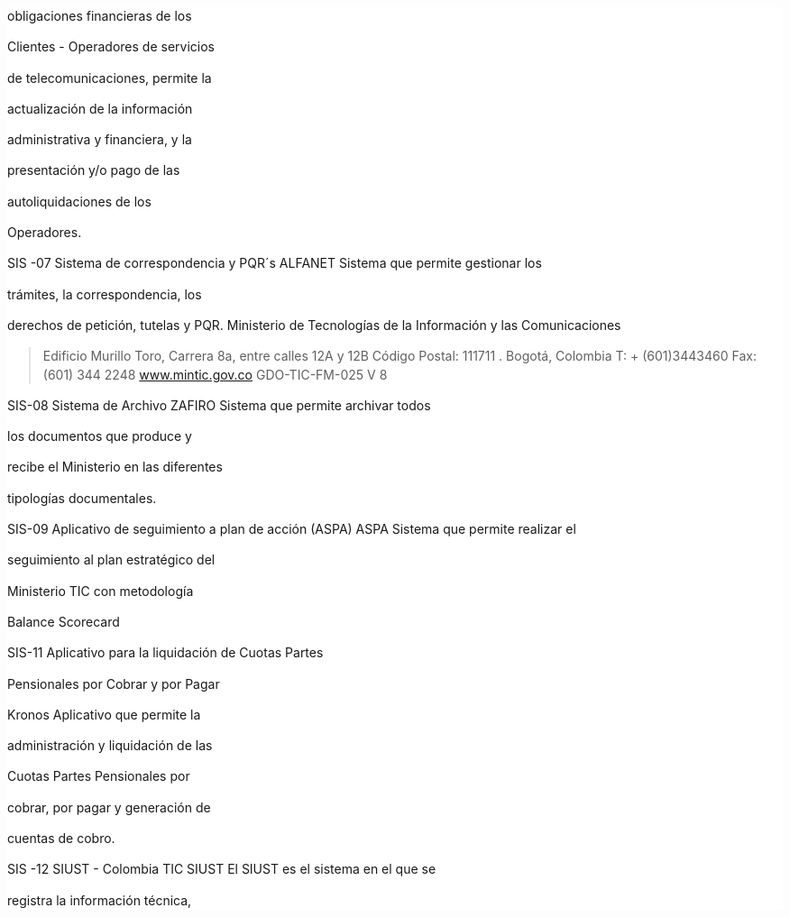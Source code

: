 obligaciones financieras de los 

Clientes - Operadores de servicios 

de telecomunicaciones, permite la 

actualización de la información 

administrativa y financiera, y la 

presentación y/o pago de las 

autoliquidaciones de los 

Operadores. 

SIS -07 Sistema de correspondencia y PQR´s ALFANET Sistema que permite gestionar los 

trámites, la correspondencia, los 

derechos de petición, tutelas y PQR. Ministerio de Tecnologías de la Información y las Comunicaciones 

> Edificio Murillo Toro, Carrera 8a, entre calles 12A y 12B
> Código Postal: 111711 . Bogotá, Colombia
> T: + (601)3443460 Fax: (601) 344 2248
> www.mintic.gov.co
> GDO-TIC-FM-025
> V 8

SIS-08 Sistema de Archivo ZAFIRO Sistema que permite archivar todos 

los documentos que produce y

recibe el Ministerio en las diferentes 

tipologías documentales. 

SIS-09 Aplicativo de seguimiento a plan de acción (ASPA) ASPA Sistema que permite realizar el 

seguimiento al plan estratégico del 

Ministerio TIC con metodología 

Balance Scorecard 

SIS-11 Aplicativo para la liquidación de Cuotas Partes 

Pensionales por Cobrar y por Pagar 

Kronos Aplicativo que permite la 

administración y liquidación de las 

Cuotas Partes Pensionales por 

cobrar, por pagar y generación de 

cuentas de cobro. 

SIS -12 SIUST - Colombia TIC SIUST El SIUST es el sistema en el que se 

registra la información técnica, 
